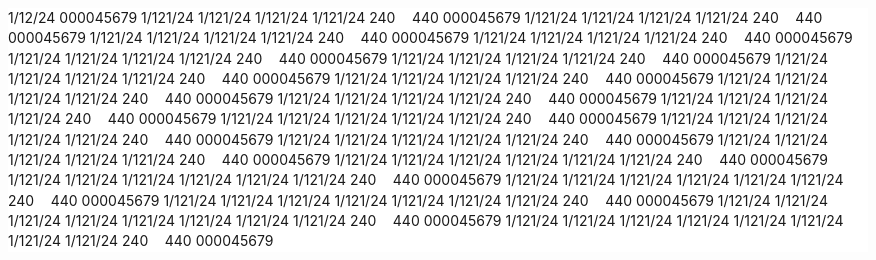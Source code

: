 $1 / 12 / 24$ 000045679
$1 / 121 / 24$ 1/121/24 1/121/24 1/121/24
$240 \quad 440$ 000045679
$1 / 121 / 24$ 1/121/24 1/121/24 1/121/24
$240 \quad 440$ 000045679
$1 / 121 / 24$ 1/121/24 1/121/24 1/121/24
$240 \quad 440$ 000045679
$1 / 121 / 24$ 1/121/24 1/121/24 1/121/24
$240 \quad 440$ 000045679
$1 / 121 / 24$ 1/121/24 1/121/24 1/121/24
$240 \quad 440$ 000045679
$1 / 121 / 24$ 1/121/24 1/121/24 1/121/24
$240 \quad 440$ 000045679
$1 / 121 / 24$ 1/121/24 1/121/24 1/121/24
$240 \quad 440$ 000045679
$1 / 121 / 24$ 1/121/24 1/121/24 1/121/24
$240 \quad 440$ 000045679
$1 / 121 / 24$ 1/121/24 1/121/24 1/121/24
$240 \quad 440$ 000045679
$1 / 121 / 24$ 1/121/24 1/121/24 1/121/24
$240 \quad 440$ 000045679
$1 / 121 / 24$ 1/121/24 1/121/24 1/121/24
$240 \quad 440$ 000045679
$1 / 121 / 24$ 1/121/24 1/121/24 1/121/24 1/121/24
$240 \quad 440$ 000045679
$1 / 121 / 24$ 1/121/24 1/121/24 1/121/24 1/121/24
$240 \quad 440$ 000045679
$1 / 121 / 24$ 1/121/24 1/121/24 1/121/24 1/121/24
$240 \quad 440$ 000045679
$1 / 121 / 24$ 1/121/24 1/121/24 1/121/24 1/121/24
$240 \quad 440$ 000045679
$1 / 121 / 24$ 1/121/24 1/121/24 1/121/24 1/121/24 1/121/24
$240 \quad 440$ 000045679
$1 / 121 / 24$ 1/121/24 1/121/24 1/121/24 1/121/24 1/121/24
$240 \quad 440$ 000045679
$1 / 121 / 24$ 1/121/24 1/121/24 1/121/24 1/121/24 1/121/24
$240 \quad 440$ 000045679
$1 / 121 / 24$ 1/121/24 1/121/24 1/121/24 1/121/24 1/121/24 1/121/24
$240 \quad 440$ 000045679
$1 / 121 / 24$ 1/121/24 1/121/24 1/121/24 1/121/24 1/121/24 1/121/24 1/121/24
$240 \quad 440$ 000045679
$1 / 121 / 24$ 1/121/24 1/121/24 1/121/24 1/121/24 1/121/24 1/121/24 1/121/24
$240 \quad 440$ 000045679
